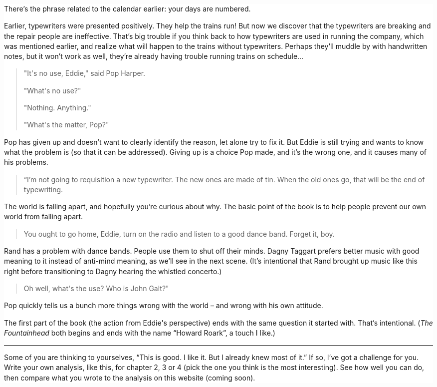 There’s the phrase related to the calendar earlier: your days are numbered.

Earlier, typewriters were presented positively. They help the trains run! But now we discover that the typewriters are breaking and the repair people are ineffective. That’s big trouble if you think back to how typewriters are used in running the company, which was mentioned earlier, and realize what will happen to the trains without typewriters. Perhaps they’ll muddle by with handwritten notes, but it won’t work as well, they’re already having trouble running trains on schedule...

> "It's no use, Eddie," said Pop Harper.
> 
> "What's no use?"
> 
> "Nothing. Anything."
> 
> "What's the matter, Pop?"

Pop has given up and doesn’t want to clearly identify the reason, let alone try to fix it. But Eddie is still trying and wants to know what the problem is (so that it can be addressed). Giving up is a choice Pop made, and it’s the wrong one, and it causes many of his problems.

> “I’m not going to requisition a new typewriter. The new ones are made of tin. When the old ones go, that will be the end of typewriting.

The world is falling apart, and hopefully you’re curious about why. The basic point of the book is to help people prevent our own world from falling apart.

> You ought to go home, Eddie, turn on the radio and listen to a good dance band. Forget it, boy.

Rand has a problem with dance bands. People use them to shut off their minds. Dagny Taggart prefers better music with good meaning to it instead of anti-mind meaning, as we’ll see in the next scene. (It’s intentional that Rand brought up music like this right before transitioning to Dagny hearing the whistled concerto.)

> Oh well, what's the use? Who is John Galt?"

Pop quickly tells us a bunch more things wrong with the world – and wrong with his own attitude.

The first part of the book (the action from Eddie's perspective) ends with the same question it started with. That’s intentional. (*The Fountainhead* both begins and ends with the name “Howard Roark”, a touch I like.)

---- 

Some of you are thinking to yourselves, “This is good. I like it. But I already knew most of it.” If so, I’ve got a challenge for you. Write your own analysis, like this, for chapter 2, 3 or 4 (pick the one you think is the most interesting). See how well you can do, then compare what you wrote to the analysis on this website (coming soon).